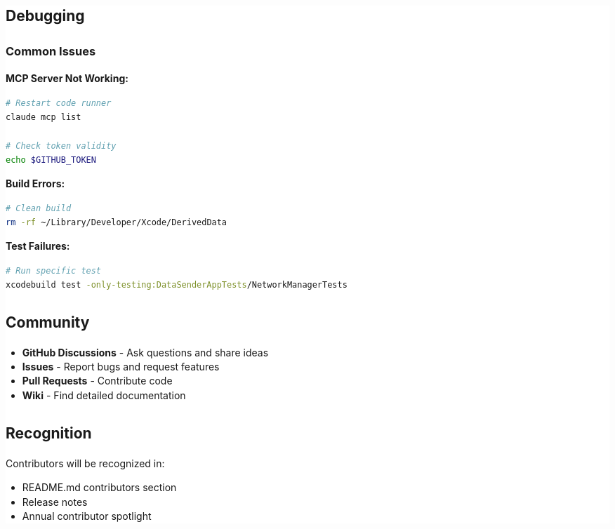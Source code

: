 ## Debugging

### Common Issues

**MCP Server Not Working:**
```bash
# Restart code runner
claude mcp list

# Check token validity
echo $GITHUB_TOKEN
```

**Build Errors:**
```bash
# Clean build
rm -rf ~/Library/Developer/Xcode/DerivedData
```

**Test Failures:**
```bash
# Run specific test
xcodebuild test -only-testing:DataSenderAppTests/NetworkManagerTests
```

## Community

- **GitHub Discussions** - Ask questions and share ideas
- **Issues** - Report bugs and request features
- **Pull Requests** - Contribute code
- **Wiki** - Find detailed documentation

## Recognition

Contributors will be recognized in:
- README.md contributors section
- Release notes
- Annual contributor spotlight